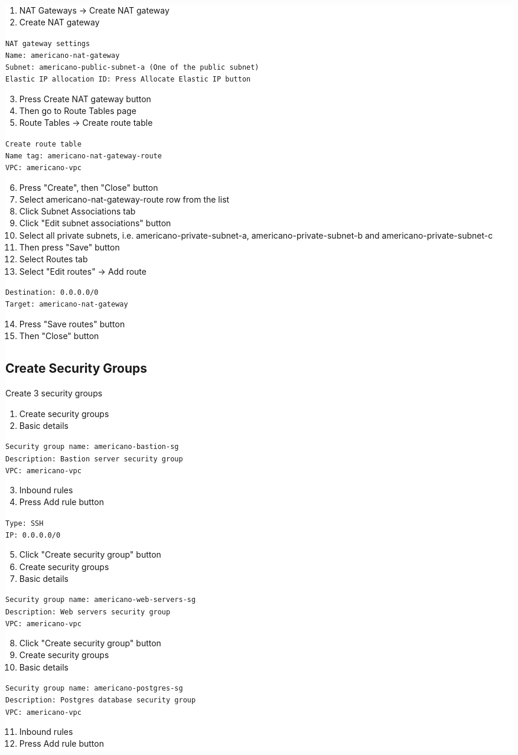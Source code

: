 1. NAT Gateways -> Create NAT gateway
2. Create NAT gateway
```
NAT gateway settings
Name: americano-nat-gateway
Subnet: americano-public-subnet-a (One of the public subnet)
Elastic IP allocation ID: Press Allocate Elastic IP button
```
3. Press Create NAT gateway button
4. Then go to Route Tables page
5. Route Tables -> Create route table
```
Create route table
Name tag: americano-nat-gateway-route
VPC: americano-vpc
```
6. Press "Create", then "Close" button
7. Select americano-nat-gateway-route row from the list
8. Click Subnet Associations tab
9. Click "Edit subnet associations" button
10. Select all private subnets, i.e. americano-private-subnet-a, americano-private-subnet-b and americano-private-subnet-c
11. Then press "Save" button
12. Select Routes tab
13. Select "Edit routes" -> Add route
```
Destination: 0.0.0.0/0
Target: americano-nat-gateway
```
14. Press "Save routes" button
15. Then "Close" button

## Create Security Groups
Create 3 security groups

1. Create security groups
2. Basic details
```
Security group name: americano-bastion-sg
Description: Bastion server security group
VPC: americano-vpc
```
3. Inbound rules
4. Press Add rule button
```
Type: SSH
IP: 0.0.0.0/0
```
5. Click "Create security group" button
6. Create security groups
7. Basic details
```
Security group name: americano-web-servers-sg
Description: Web servers security group
VPC: americano-vpc
```
8. Click "Create security group" button
9. Create security groups
10. Basic details
```
Security group name: americano-postgres-sg
Description: Postgres database security group
VPC: americano-vpc
```
11. Inbound rules
12. Press Add rule button